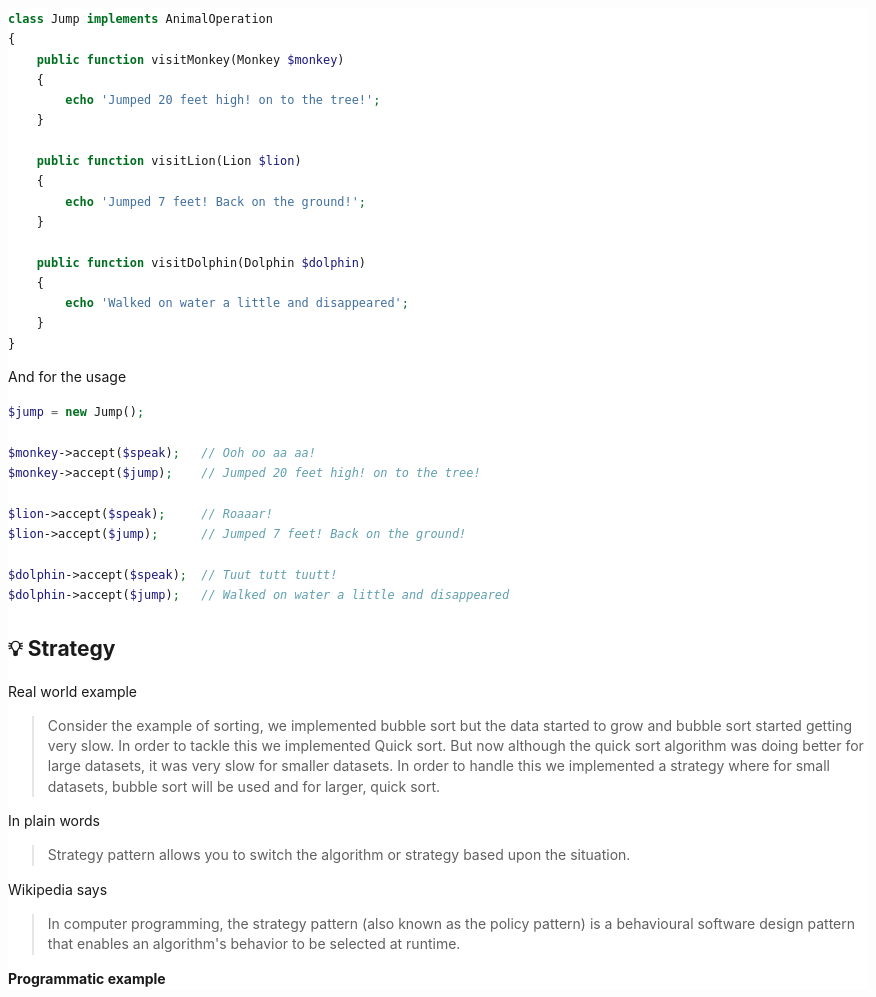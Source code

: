 ```php
class Jump implements AnimalOperation
{
    public function visitMonkey(Monkey $monkey)
    {
        echo 'Jumped 20 feet high! on to the tree!';
    }

    public function visitLion(Lion $lion)
    {
        echo 'Jumped 7 feet! Back on the ground!';
    }

    public function visitDolphin(Dolphin $dolphin)
    {
        echo 'Walked on water a little and disappeared';
    }
}
```

And for the usage

```php
$jump = new Jump();

$monkey->accept($speak);   // Ooh oo aa aa!
$monkey->accept($jump);    // Jumped 20 feet high! on to the tree!

$lion->accept($speak);     // Roaaar!
$lion->accept($jump);      // Jumped 7 feet! Back on the ground!

$dolphin->accept($speak);  // Tuut tutt tuutt!
$dolphin->accept($jump);   // Walked on water a little and disappeared
```

## 💡 Strategy

Real world example

> Consider the example of sorting, we implemented bubble sort but the data started to grow and bubble sort started getting very slow. In order to tackle this we implemented Quick sort. But now although the quick sort algorithm was doing better for large datasets, it was very slow for smaller datasets. In order to handle this we implemented a strategy where for small datasets, bubble sort will be used and for larger, quick sort.

In plain words

> Strategy pattern allows you to switch the algorithm or strategy based upon the situation.

Wikipedia says

> In computer programming, the strategy pattern (also known as the policy pattern) is a behavioural software design pattern that enables an algorithm's behavior to be selected at runtime.

**Programmatic example**
